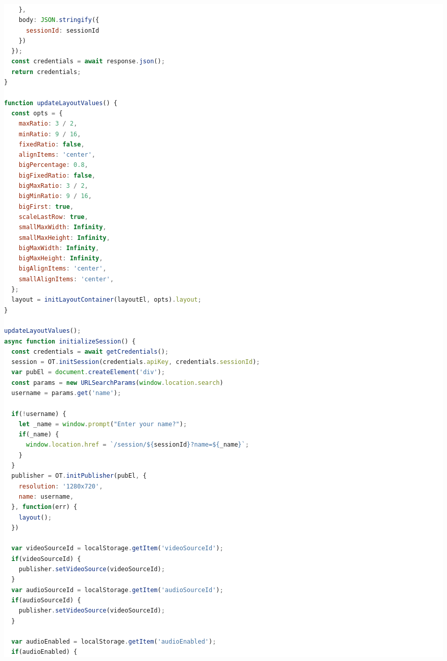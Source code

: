 ```js
    },
    body: JSON.stringify({
      sessionId: sessionId
    })
  });
  const credentials = await response.json();
  return credentials;
}

function updateLayoutValues() {
  const opts = {
    maxRatio: 3 / 2,
    minRatio: 9 / 16,
    fixedRatio: false,
    alignItems: 'center',
    bigPercentage: 0.8,
    bigFixedRatio: false,
    bigMaxRatio: 3 / 2,
    bigMinRatio: 9 / 16,
    bigFirst: true,
    scaleLastRow: true,
    smallMaxWidth: Infinity,
    smallMaxHeight: Infinity,
    bigMaxWidth: Infinity,
    bigMaxHeight: Infinity,
    bigAlignItems: 'center',
    smallAlignItems: 'center',
  };
  layout = initLayoutContainer(layoutEl, opts).layout;
}

updateLayoutValues();
async function initializeSession() {
  const credentials = await getCredentials();
  session = OT.initSession(credentials.apiKey, credentials.sessionId);
  var pubEl = document.createElement('div');
  const params = new URLSearchParams(window.location.search)
  username = params.get('name');

  if(!username) {
    let _name = window.prompt("Enter your name?");
    if(_name) {
      window.location.href = `/session/${sessionId}?name=${_name}`;
    }
  }
  publisher = OT.initPublisher(pubEl, {
    resolution: '1280x720',
    name: username,
  }, function(err) {
    layout();
  })

  var videoSourceId = localStorage.getItem('videoSourceId');
  if(videoSourceId) {
    publisher.setVideoSource(videoSourceId);
  }
  var audioSourceId = localStorage.getItem('audioSourceId');
  if(audioSourceId) {
    publisher.setVideoSource(videoSourceId);
  }

  var audioEnabled = localStorage.getItem('audioEnabled');
  if(audioEnabled) {
```